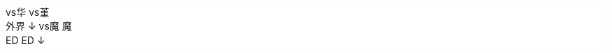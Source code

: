 </td>
<td style="background:#CCCCCC;">vs华
</td>
<td>
</td></tr>
<tr>
<td>
</td>
<td style="background:#FFE8CC;">vs堇<br>外界
</td>
<td>
</td>
<td>
</td>
<td>
</td>
<td>
</td>
<td>
</td>
<td>
</td>
<td>
</td>
<td>
</td>
<td>
</td>
<td>
</td>
<td align="center">↓
</td>
<td style="background:#CCCCCC;">vs魔
</td>
<td>
</td></tr>
<tr>
<td style="background:#DAE6F0;">魔<br>ED
</td>
<td style="background:#F4B8C4;">ED
</td>
<td>
</td>
<td>
</td>
<td>
</td>
<td>
</td>
<td>
</td>
<td>
</td>
<td>
</td>
<td>
</td>
<td>
</td>
<td>
</td>
<td align="center">↓
</td>
<td>
